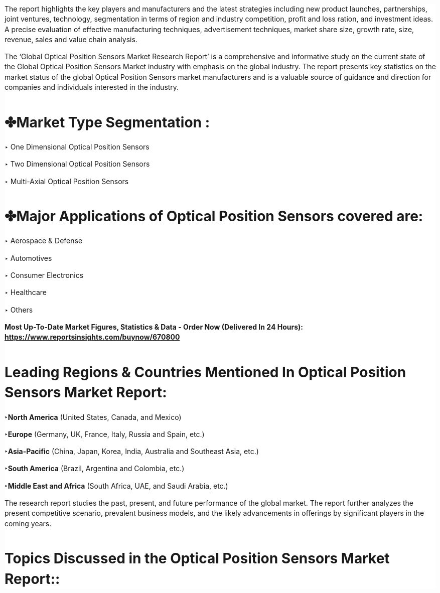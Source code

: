 The report highlights the key players and manufacturers and the latest strategies including new product launches, partnerships, joint ventures, technology, segmentation in terms of region and industry competition, profit and loss ration, and investment ideas. A precise evaluation of effective manufacturing techniques, advertisement techniques, market share size, growth rate, size, revenue, sales and value chain analysis.

The ‘Global Optical Position Sensors Market Research Report’ is a comprehensive and informative study on the current state of the Global Optical Position Sensors Market industry with emphasis on the global industry. The report presents key statistics on the market status of the global Optical Position Sensors market manufacturers and is a valuable source of guidance and direction for companies and individuals interested in the industry.

# <strong>✤Market Type Segmentation :</strong>

‣ One Dimensional Optical Position Sensors

‣ Two Dimensional Optical Position Sensors

‣ Multi-Axial Optical Position Sensors

# <strong>✤Major Applications of Optical Position Sensors covered are:</strong>

‣ Aerospace & Defense

‣ Automotives

‣ Consumer Electronics

‣ Healthcare

‣ Others

<strong>Most Up-To-Date Market Figures, Statistics & Data - Order Now (Delivered In 24 Hours): <a href=https://www.reportsinsights.com/buynow/670800>https://www.reportsinsights.com/buynow/670800</a></strong>

# <strong>Leading Regions &amp; Countries Mentioned In Optical Position Sensors Market Report:</strong>

<strong>‣North America</strong> (United States, Canada, and Mexico)

<strong>‣Europe</strong> (Germany, UK, France, Italy, Russia and Spain, etc.)

<strong>‣Asia-Pacific</strong> (China, Japan, Korea, India, Australia and Southeast Asia, etc.)

<strong>‣South America</strong> (Brazil, Argentina and Colombia, etc.)

<strong>‣Middle East and Africa</strong> (South Africa, UAE, and Saudi Arabia, etc.)

The research report studies the past, present, and future performance of the global market. The report further analyzes the present competitive scenario, prevalent business models, and the likely advancements in offerings by significant players in the coming years.

# <strong>Topics Discussed in the Optical Position Sensors Market Report::</strong>
